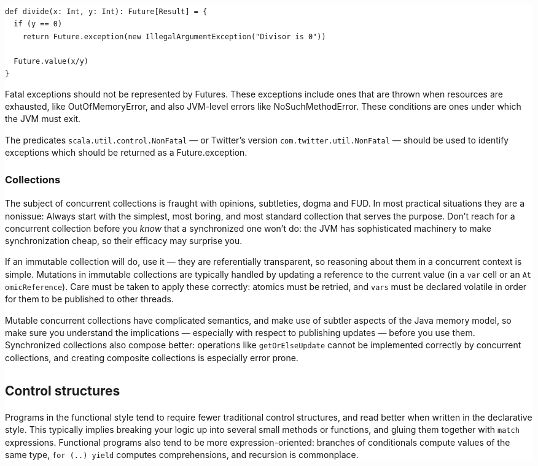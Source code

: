 <pre><code>def divide(x: Int, y: Int): Future[Result] = {
  if (y == 0)
    return Future.exception(new IllegalArgumentException(&quot;Divisor is 0&quot;))

  Future.value(x/y)
}
</code></pre>

<p>Fatal exceptions should not be represented by Futures. These exceptions
include ones that are thrown when resources are exhausted, like
OutOfMemoryError, and also JVM-level errors like NoSuchMethodError. These
conditions are ones under which the JVM must exit.</p>

<p>The predicates <code>scala.util.control.NonFatal</code> &mdash; or Twitter&rsquo;s version
<code>com.twitter.util.NonFatal</code> &mdash; should be used to identify exceptions
which should be returned as a Future.exception.</p>

<p><a id="Concurrency-Collections" /></p>

<h3>Collections</h3>

<p>The subject of concurrent collections is fraught with opinions,
subtleties, dogma and FUD. In most practical situations they are a
nonissue: Always start with the simplest, most boring, and most
standard collection that serves the purpose. Don&rsquo;t reach for a
concurrent collection before you <em>know</em> that a synchronized one won&rsquo;t
do: the JVM has sophisticated machinery to make synchronization cheap,
so their efficacy may surprise you.</p>

<p>If an immutable collection will do, use it &mdash; they are referentially
transparent, so reasoning about them in a concurrent context is
simple. Mutations in immutable collections are typically handled by
updating a reference to the current value (in a <code>var</code> cell or an
<code>AtomicReference</code>). Care must be taken to apply these correctly:
atomics must be retried, and <code>vars</code> must be declared volatile in order
for them to be published to other threads.</p>

<p>Mutable concurrent collections have complicated semantics, and make
use of subtler aspects of the Java memory model, so make sure you
understand the implications &mdash; especially with respect to publishing
updates &mdash; before you use them. Synchronized collections also compose
better: operations like <code>getOrElseUpdate</code> cannot be implemented
correctly by concurrent collections, and creating composite
collections is especially error prone.</p>



<p><a id="Control structures" /></p>

<h2>Control structures</h2>

<p>Programs in the functional style tend to require fewer traditional
control structures, and read better when written in the declarative
style. This typically implies breaking your logic up into several
small methods or functions, and gluing them together with <code>match</code>
expressions. Functional programs also tend to be more
expression-oriented: branches of conditionals compute values of
the same type, <code>for (..) yield</code> computes comprehensions, and recursion
is commonplace.</p>
